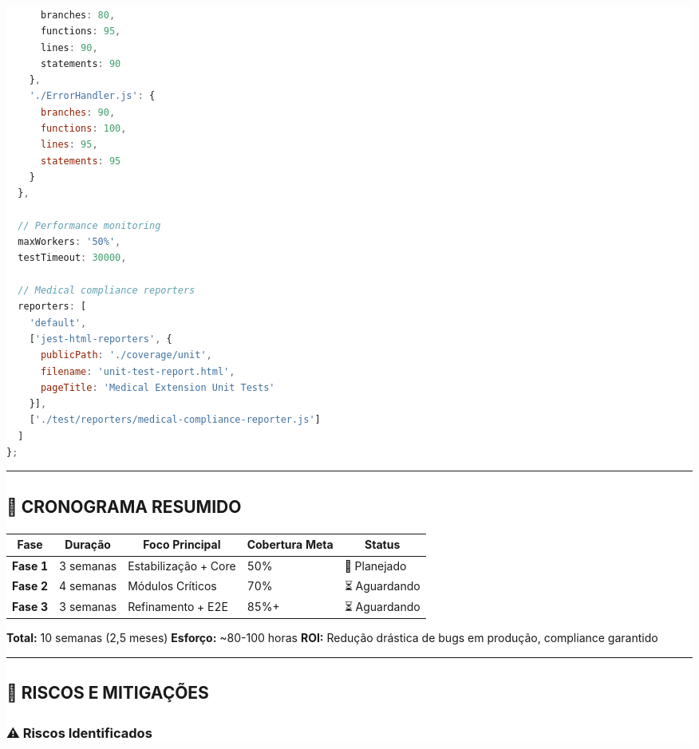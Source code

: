```javascript
      branches: 80,
      functions: 95,
      lines: 90,
      statements: 90
    },
    './ErrorHandler.js': {
      branches: 90,
      functions: 100,
      lines: 95,
      statements: 95
    }
  },

  // Performance monitoring
  maxWorkers: '50%',
  testTimeout: 30000,

  // Medical compliance reporters
  reporters: [
    'default',
    ['jest-html-reporters', {
      publicPath: './coverage/unit',
      filename: 'unit-test-report.html',
      pageTitle: 'Medical Extension Unit Tests'
    }],
    ['./test/reporters/medical-compliance-reporter.js']
  ]
};
```

---

## 📅 CRONOGRAMA RESUMIDO

| Fase | Duração | Foco Principal | Cobertura Meta | Status |
|------|---------|----------------|----------------|--------|
| **Fase 1** | 3 semanas | Estabilização + Core | 50% | 🔄 Planejado |
| **Fase 2** | 4 semanas | Módulos Críticos | 70% | ⏳ Aguardando |
| **Fase 3** | 3 semanas | Refinamento + E2E | 85%+ | ⏳ Aguardando |

**Total:** 10 semanas (2,5 meses)
**Esforço:** ~80-100 horas
**ROI:** Redução drástica de bugs em produção, compliance garantido

---

## 🚨 RISCOS E MITIGAÇÕES

### ⚠️ Riscos Identificados
